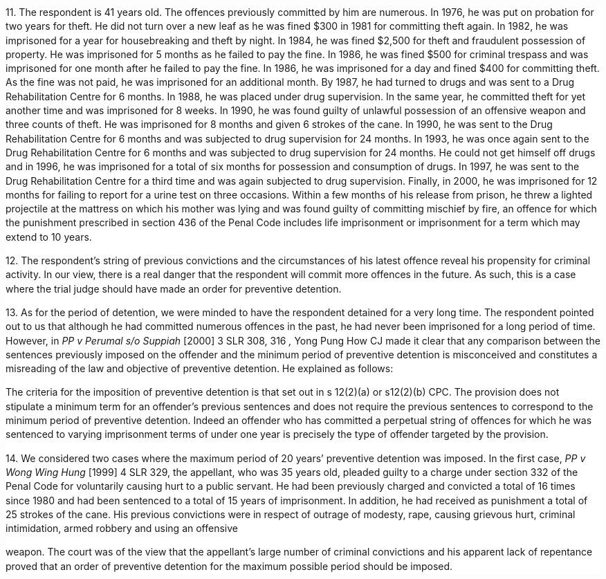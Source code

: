 11\. The respondent is 41 years old. The offences previously committed by him are numerous. In 1976, he was put on probation for two years for theft. He did not turn over a new leaf as he was fined $300 in 1981 for committing theft again. In 1982, he was imprisoned for a year for housebreaking and theft by night. In 1984, he was fined $2,500 for theft and fraudulent possession of property. He was imprisoned for 5 months as he failed to pay the fine. In 1986, he was fined $500 for criminal trespass and was imprisoned for one month after he failed to pay the fine. In 1986, he was imprisoned for a day and fined $400 for committing theft. As the fine was not paid, he was imprisoned for an additional month. By 1987, he had turned to drugs and was sent to a Drug Rehabilitation Centre for 6 months. In 1988, he was placed under drug supervision. In the same year, he committed theft for yet another time and was imprisoned for 8 weeks. In 1990, he was found guilty of unlawful possession of an offensive weapon and three counts of theft. He was imprisoned for 8 months and given 6 strokes of the cane. In 1990, he was sent to the Drug Rehabilitation Centre for 6 months and was subjected to drug supervision for 24 months. In 1993, he was once again sent to the Drug Rehabilitation Centre for 6 months and was subjected to drug supervision for 24 months. He could not get himself off drugs and in 1996, he was imprisoned for a total of six months for possession and consumption of drugs. In 1997, he was sent to the Drug Rehabilitation Centre for a third time and was again subjected to drug supervision. Finally, in 2000, he was imprisoned for 12 months for failing to report for a urine test on three occasions. Within a few months of his release from prison, he threw a lighted projectile at the mattress on which his mother was lying and was found guilty of committing mischief by fire, an offence for which the punishment prescribed in section 436 of the Penal Code includes life imprisonment or imprisonment for a term which may extend to 10 years. 

12\. The respondent’s string of previous convictions and the circumstances of his latest offence reveal his propensity for criminal activity. In our view, there is a real danger that the respondent will commit more offences in the future. As such, this is a case where the trial judge should have made an order for preventive detention. 

13\. As for the period of detention, we were minded to have the respondent detained for a very long time. The respondent pointed out to us that although he had committed numerous offences in the past, he had never been imprisoned for a long period of time. However, in _PP v Perumal s/o Suppiah_ <span class="citation">[2000] 3 SLR 308</span>, 316 _,_ Yong Pung How CJ made it clear that any comparison between the sentences previously imposed on the offender and the minimum period of preventive detention is misconceived and constitutes a misreading of the law and objective of preventive detention. He explained as follows: 

 The criteria for the imposition of preventive detention is that set out in s 12(2)(a) or s12(2)(b) CPC. The provision does not stipulate a minimum term for an offender’s previous sentences and does not require the previous sentences to correspond to the minimum period of preventive detention. Indeed an offender who has committed a perpetual string of offences for which he was sentenced to varying imprisonment terms of under one year is precisely the type of offender targeted by the provision. 

14\. We considered two cases where the maximum period of 20 years’ preventive detention was imposed. In the first case, _PP v Wong Wing Hung_ <span class="citation">[1999] 4 SLR 329</span>, the appellant, who was 35 years old, pleaded guilty to a charge under section 332 of the Penal Code for voluntarily causing hurt to a public servant. He had been previously charged and convicted a total of 16 times since 1980 and had been sentenced to a total of 15 years of imprisonment. In addition, he had received as punishment a total of 25 strokes of the cane. His previous convictions were in respect of outrage of modesty, rape, causing grievous hurt, criminal intimidation, armed robbery and using an offensive 


weapon. The court was of the view that the appellant’s large number of criminal convictions and his apparent lack of repentance proved that an order of preventive detention for the maximum possible period should be imposed. 
